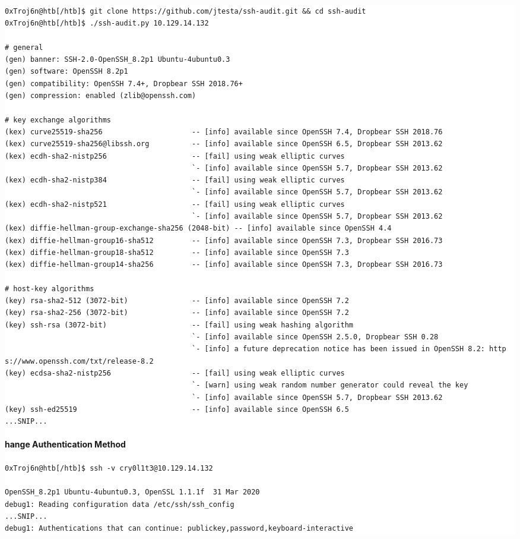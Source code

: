 ```shell-session
0xTroj6n@htb[/htb]$ git clone https://github.com/jtesta/ssh-audit.git && cd ssh-audit
0xTroj6n@htb[/htb]$ ./ssh-audit.py 10.129.14.132

# general
(gen) banner: SSH-2.0-OpenSSH_8.2p1 Ubuntu-4ubuntu0.3
(gen) software: OpenSSH 8.2p1
(gen) compatibility: OpenSSH 7.4+, Dropbear SSH 2018.76+
(gen) compression: enabled (zlib@openssh.com)                                   

# key exchange algorithms
(kex) curve25519-sha256                     -- [info] available since OpenSSH 7.4, Dropbear SSH 2018.76                            
(kex) curve25519-sha256@libssh.org          -- [info] available since OpenSSH 6.5, Dropbear SSH 2013.62
(kex) ecdh-sha2-nistp256                    -- [fail] using weak elliptic curves
                                            `- [info] available since OpenSSH 5.7, Dropbear SSH 2013.62
(kex) ecdh-sha2-nistp384                    -- [fail] using weak elliptic curves
                                            `- [info] available since OpenSSH 5.7, Dropbear SSH 2013.62
(kex) ecdh-sha2-nistp521                    -- [fail] using weak elliptic curves
                                            `- [info] available since OpenSSH 5.7, Dropbear SSH 2013.62
(kex) diffie-hellman-group-exchange-sha256 (2048-bit) -- [info] available since OpenSSH 4.4
(kex) diffie-hellman-group16-sha512         -- [info] available since OpenSSH 7.3, Dropbear SSH 2016.73
(kex) diffie-hellman-group18-sha512         -- [info] available since OpenSSH 7.3
(kex) diffie-hellman-group14-sha256         -- [info] available since OpenSSH 7.3, Dropbear SSH 2016.73

# host-key algorithms
(key) rsa-sha2-512 (3072-bit)               -- [info] available since OpenSSH 7.2
(key) rsa-sha2-256 (3072-bit)               -- [info] available since OpenSSH 7.2
(key) ssh-rsa (3072-bit)                    -- [fail] using weak hashing algorithm
                                            `- [info] available since OpenSSH 2.5.0, Dropbear SSH 0.28
                                            `- [info] a future deprecation notice has been issued in OpenSSH 8.2: https://www.openssh.com/txt/release-8.2
(key) ecdsa-sha2-nistp256                   -- [fail] using weak elliptic curves
                                            `- [warn] using weak random number generator could reveal the key
                                            `- [info] available since OpenSSH 5.7, Dropbear SSH 2013.62
(key) ssh-ed25519                           -- [info] available since OpenSSH 6.5
...SNIP...
```
#### hange Authentication Method

```shell-session
0xTroj6n@htb[/htb]$ ssh -v cry0l1t3@10.129.14.132

OpenSSH_8.2p1 Ubuntu-4ubuntu0.3, OpenSSL 1.1.1f  31 Mar 2020
debug1: Reading configuration data /etc/ssh/ssh_config 
...SNIP...
debug1: Authentications that can continue: publickey,password,keyboard-interactive
```
